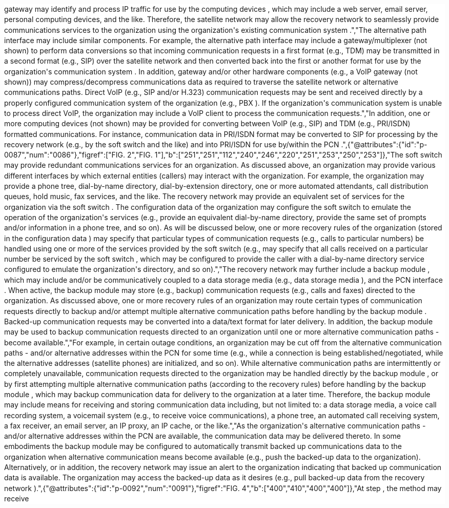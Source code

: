 gateway  may identify and process IP traffic for use by the computing devices , which may include a web server, email server, personal computing devices, and the like. Therefore, the satellite network  may allow the recovery network  to seamlessly provide communications services to the organization  using the organization's  existing communication system .","The alternative path interface  may include similar components. For example, the alternative path interface may include a gateway\/multiplexer (not shown) to perform data conversions so that incoming communication requests in a first format (e.g., TDM) may be transmitted in a second format (e.g., SIP) over the satellite network  and then converted back into the first or another format for use by the organization's communication system . In addition, gateway and\/or other hardware components (e.g., a VoIP gateway (not shown)) may compress\/decompress communications data as required to traverse the satellite network  or alternative communications paths. Direct VoIP (e.g., SIP and\/or H.323) communication requests may be sent and received directly by a properly configured communication system  of the organization (e.g., PBX ). If the organization's communication system  is unable to process direct VoIP, the organization may include a VoIP client to process the communication requests.","In addition, one or more computing devices (not shown) may be provided for converting between VoIP (e.g., SIP) and TDM (e.g., PRI\/ISDN) formatted communications. For instance, communication data in PRI\/ISDN format may be converted to SIP for processing by the recovery network  (e.g., by the soft switch  and the like) and into PRI\/ISDN for use by\/within the PCN .",{"@attributes":{"id":"p-0087","num":"0086"},"figref":["FIG. 2","FIG. 1"],"b":["251","251","112","240","246","220","251","253","250","253"]},"The soft switch  may provide redundant communications services for an organization. As discussed above, an organization may provide various different interfaces by which external entities (callers) may interact with the organization. For example, the organization may provide a phone tree, dial-by-name directory, dial-by-extension directory, one or more automated attendants, call distribution queues, hold music, fax services, and the like. The recovery network  may provide an equivalent set of services for the organization via the soft switch . The configuration data  of the organization may configure the soft switch  to emulate the operation of the organization's services (e.g., provide an equivalent dial-by-name directory, provide the same set of prompts and\/or information in a phone tree, and so on). As will be discussed below, one or more recovery rules of the organization (stored in the configuration data ) may specify that particular types of communication requests (e.g., calls to particular numbers) be handled using one or more of the services provided by the soft switch  (e.g., may specify that all calls received on a particular number be serviced by the soft switch , which may be configured to provide the caller with a dial-by-name directory service configured to emulate the organization's directory, and so on).","The recovery network  may further include a backup module , which may include and\/or be communicatively coupled to a data storage media (e.g., data storage media ), and the PCN interface . When active, the backup module  may store (e.g., backup) communication requests (e.g., calls and faxes) directed to the organization. As discussed above, one or more recovery rules of an organization may route certain types of communication requests directly to backup and\/or attempt multiple alternative communication paths before handling by the backup module . Backed-up communication requests may be converted into a data\/text format for later delivery. In addition, the backup module  may be used to backup communication requests directed to an organization until one or more alternative communication paths - become available.","For example, in certain outage conditions, an organization may be cut off from the alternative communication paths - and\/or alternative addresses within the PCN  for some time (e.g., while a connection is being established\/negotiated, while the alternative addresses (satellite phones) are initialized, and so on). While alternative communication paths are intermittently or completely unavailable, communication requests directed to the organization may be handled directly by the backup module , or by first attempting multiple alternative communication paths (according to the recovery rules) before handling by the backup module , which may backup communication data for delivery to the organization at a later time. Therefore, the backup module  may include means for receiving and storing communication data including, but not limited to: a data storage media, a voice call recording system, a voicemail system (e.g., to receive voice communications), a phone tree, an automated call receiving system, a fax receiver, an email server, an IP proxy, an IP cache, or the like.","As the organization's alternative communication paths - and\/or alternative addresses within the PCN  are available, the communication data may be delivered thereto. In some embodiments the backup module  may be configured to automatically transmit backed up communications data to the organization when alternative communication means become available (e.g., push the backed-up data to the organization). Alternatively, or in addition, the recovery network  may issue an alert to the organization indicating that backed up communication data is available. The organization may access the backed-up data as it desires (e.g., pull backed-up data from the recovery network ).",{"@attributes":{"id":"p-0092","num":"0091"},"figref":"FIG. 4","b":["400","410","400","400"]},"At step , the method may receive